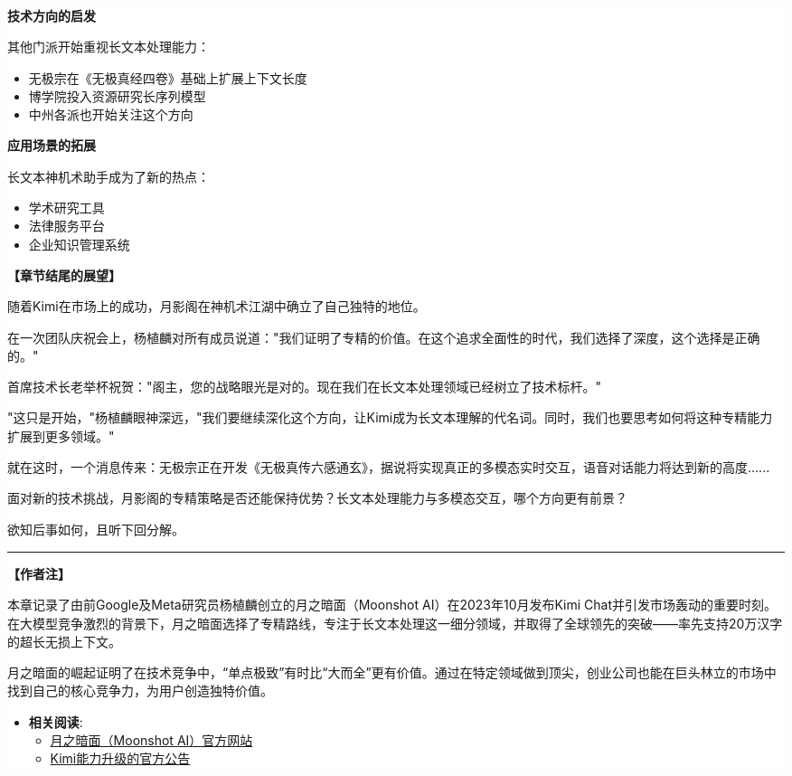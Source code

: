 **技术方向的启发**

其他门派开始重视长文本处理能力：
- 无极宗在《无极真经四卷》基础上扩展上下文长度
- 博学院投入资源研究长序列模型
- 中州各派也开始关注这个方向

**应用场景的拓展**

长文本神机术助手成为了新的热点：
- 学术研究工具
- 法律服务平台
- 企业知识管理系统

**【章节结尾的展望】**

随着Kimi在市场上的成功，月影阁在神机术江湖中确立了自己独特的地位。

在一次团队庆祝会上，杨植麟对所有成员说道："我们证明了专精的价值。在这个追求全面性的时代，我们选择了深度，这个选择是正确的。"

首席技术长老举杯祝贺："阁主，您的战略眼光是对的。现在我们在长文本处理领域已经树立了技术标杆。"

"这只是开始，"杨植麟眼神深远，"我们要继续深化这个方向，让Kimi成为长文本理解的代名词。同时，我们也要思考如何将这种专精能力扩展到更多领域。"

就在这时，一个消息传来：无极宗正在开发《无极真传六感通玄》，据说将实现真正的多模态实时交互，语音对话能力将达到新的高度......

面对新的技术挑战，月影阁的专精策略是否还能保持优势？长文本处理能力与多模态交互，哪个方向更有前景？

欲知后事如何，且听下回分解。

---

**【作者注】**

本章记录了由前Google及Meta研究员杨植麟创立的月之暗面（Moonshot AI）在2023年10月发布Kimi Chat并引发市场轰动的重要时刻。在大模型竞争激烈的背景下，月之暗面选择了专精路线，专注于长文本处理这一细分领域，并取得了全球领先的突破——率先支持20万汉字的超长无损上下文。

月之暗面的崛起证明了在技术竞争中，“单点极致”有时比“大而全”更有价值。通过在特定领域做到顶尖，创业公司也能在巨头林立的市场中找到自己的核心竞争力，为用户创造独特价值。

- **相关阅读**:
    - [月之暗面（Moonshot AI）官方网站](https://www.moonshot.cn/)
    - [Kimi能力升级的官方公告](https://mp.weixin.qq.com/s/j2L-3c_2s6nb5ngs4R55_w)